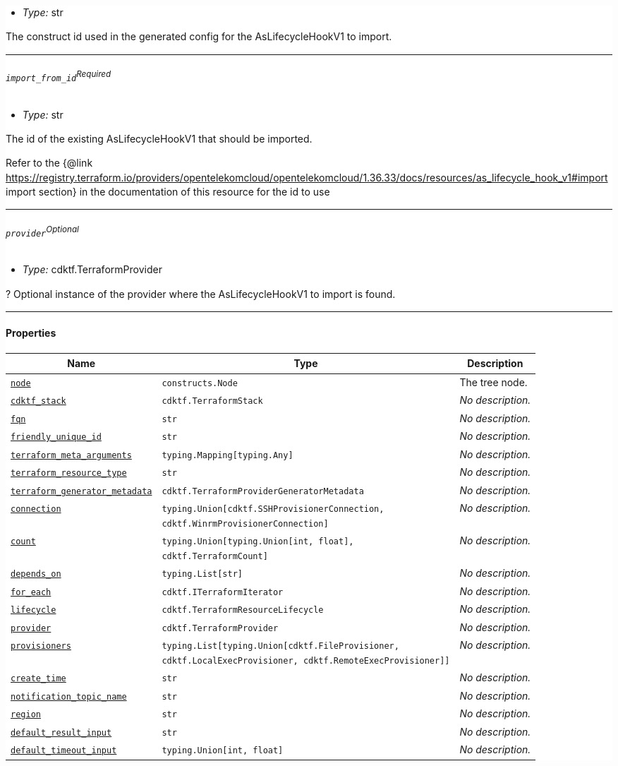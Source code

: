 - *Type:* str

The construct id used in the generated config for the AsLifecycleHookV1 to import.

---

###### `import_from_id`<sup>Required</sup> <a name="import_from_id" id="@cdktf/provider-opentelekomcloud.asLifecycleHookV1.AsLifecycleHookV1.generateConfigForImport.parameter.importFromId"></a>

- *Type:* str

The id of the existing AsLifecycleHookV1 that should be imported.

Refer to the {@link https://registry.terraform.io/providers/opentelekomcloud/opentelekomcloud/1.36.33/docs/resources/as_lifecycle_hook_v1#import import section} in the documentation of this resource for the id to use

---

###### `provider`<sup>Optional</sup> <a name="provider" id="@cdktf/provider-opentelekomcloud.asLifecycleHookV1.AsLifecycleHookV1.generateConfigForImport.parameter.provider"></a>

- *Type:* cdktf.TerraformProvider

? Optional instance of the provider where the AsLifecycleHookV1 to import is found.

---

#### Properties <a name="Properties" id="Properties"></a>

| **Name** | **Type** | **Description** |
| --- | --- | --- |
| <code><a href="#@cdktf/provider-opentelekomcloud.asLifecycleHookV1.AsLifecycleHookV1.property.node">node</a></code> | <code>constructs.Node</code> | The tree node. |
| <code><a href="#@cdktf/provider-opentelekomcloud.asLifecycleHookV1.AsLifecycleHookV1.property.cdktfStack">cdktf_stack</a></code> | <code>cdktf.TerraformStack</code> | *No description.* |
| <code><a href="#@cdktf/provider-opentelekomcloud.asLifecycleHookV1.AsLifecycleHookV1.property.fqn">fqn</a></code> | <code>str</code> | *No description.* |
| <code><a href="#@cdktf/provider-opentelekomcloud.asLifecycleHookV1.AsLifecycleHookV1.property.friendlyUniqueId">friendly_unique_id</a></code> | <code>str</code> | *No description.* |
| <code><a href="#@cdktf/provider-opentelekomcloud.asLifecycleHookV1.AsLifecycleHookV1.property.terraformMetaArguments">terraform_meta_arguments</a></code> | <code>typing.Mapping[typing.Any]</code> | *No description.* |
| <code><a href="#@cdktf/provider-opentelekomcloud.asLifecycleHookV1.AsLifecycleHookV1.property.terraformResourceType">terraform_resource_type</a></code> | <code>str</code> | *No description.* |
| <code><a href="#@cdktf/provider-opentelekomcloud.asLifecycleHookV1.AsLifecycleHookV1.property.terraformGeneratorMetadata">terraform_generator_metadata</a></code> | <code>cdktf.TerraformProviderGeneratorMetadata</code> | *No description.* |
| <code><a href="#@cdktf/provider-opentelekomcloud.asLifecycleHookV1.AsLifecycleHookV1.property.connection">connection</a></code> | <code>typing.Union[cdktf.SSHProvisionerConnection, cdktf.WinrmProvisionerConnection]</code> | *No description.* |
| <code><a href="#@cdktf/provider-opentelekomcloud.asLifecycleHookV1.AsLifecycleHookV1.property.count">count</a></code> | <code>typing.Union[typing.Union[int, float], cdktf.TerraformCount]</code> | *No description.* |
| <code><a href="#@cdktf/provider-opentelekomcloud.asLifecycleHookV1.AsLifecycleHookV1.property.dependsOn">depends_on</a></code> | <code>typing.List[str]</code> | *No description.* |
| <code><a href="#@cdktf/provider-opentelekomcloud.asLifecycleHookV1.AsLifecycleHookV1.property.forEach">for_each</a></code> | <code>cdktf.ITerraformIterator</code> | *No description.* |
| <code><a href="#@cdktf/provider-opentelekomcloud.asLifecycleHookV1.AsLifecycleHookV1.property.lifecycle">lifecycle</a></code> | <code>cdktf.TerraformResourceLifecycle</code> | *No description.* |
| <code><a href="#@cdktf/provider-opentelekomcloud.asLifecycleHookV1.AsLifecycleHookV1.property.provider">provider</a></code> | <code>cdktf.TerraformProvider</code> | *No description.* |
| <code><a href="#@cdktf/provider-opentelekomcloud.asLifecycleHookV1.AsLifecycleHookV1.property.provisioners">provisioners</a></code> | <code>typing.List[typing.Union[cdktf.FileProvisioner, cdktf.LocalExecProvisioner, cdktf.RemoteExecProvisioner]]</code> | *No description.* |
| <code><a href="#@cdktf/provider-opentelekomcloud.asLifecycleHookV1.AsLifecycleHookV1.property.createTime">create_time</a></code> | <code>str</code> | *No description.* |
| <code><a href="#@cdktf/provider-opentelekomcloud.asLifecycleHookV1.AsLifecycleHookV1.property.notificationTopicName">notification_topic_name</a></code> | <code>str</code> | *No description.* |
| <code><a href="#@cdktf/provider-opentelekomcloud.asLifecycleHookV1.AsLifecycleHookV1.property.region">region</a></code> | <code>str</code> | *No description.* |
| <code><a href="#@cdktf/provider-opentelekomcloud.asLifecycleHookV1.AsLifecycleHookV1.property.defaultResultInput">default_result_input</a></code> | <code>str</code> | *No description.* |
| <code><a href="#@cdktf/provider-opentelekomcloud.asLifecycleHookV1.AsLifecycleHookV1.property.defaultTimeoutInput">default_timeout_input</a></code> | <code>typing.Union[int, float]</code> | *No description.* |